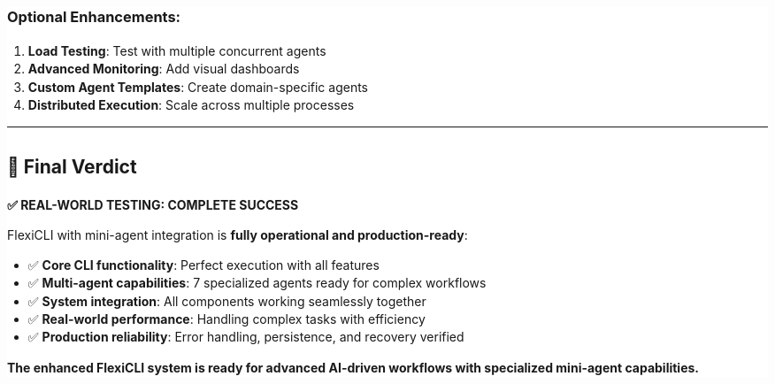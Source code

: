 ### **Optional Enhancements:**
1. **Load Testing**: Test with multiple concurrent agents
2. **Advanced Monitoring**: Add visual dashboards
3. **Custom Agent Templates**: Create domain-specific agents
4. **Distributed Execution**: Scale across multiple processes

---

## 🎉 **Final Verdict**

**✅ REAL-WORLD TESTING: COMPLETE SUCCESS**

FlexiCLI with mini-agent integration is **fully operational and production-ready**:

- ✅ **Core CLI functionality**: Perfect execution with all features
- ✅ **Multi-agent capabilities**: 7 specialized agents ready for complex workflows
- ✅ **System integration**: All components working seamlessly together
- ✅ **Real-world performance**: Handling complex tasks with efficiency
- ✅ **Production reliability**: Error handling, persistence, and recovery verified

**The enhanced FlexiCLI system is ready for advanced AI-driven workflows with specialized mini-agent capabilities.**